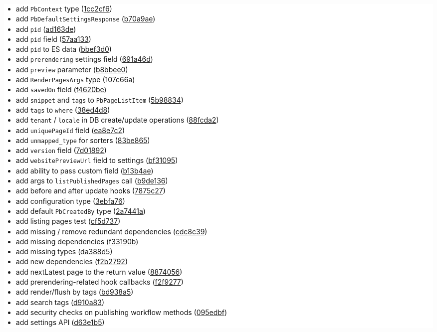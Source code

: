 * add `PbContext` type ([1cc2cf6](https://github.com/webiny/webiny-js/commit/1cc2cf6fff7d90db788630f881f7e9eb429e0763))
* add `PbDefaultSettingsResponse` ([b70a9ae](https://github.com/webiny/webiny-js/commit/b70a9ae23d0808eb3780a65a74e7319968fd79d9))
* add `pid` ([ad163de](https://github.com/webiny/webiny-js/commit/ad163de46b4d5f422bb0619f7e00410377aafe11))
* add `pid` field ([57aa133](https://github.com/webiny/webiny-js/commit/57aa1334fbfe4b4d64631fe0bbdb7da2af34873d))
* add `pid` to ES data ([bbef3d0](https://github.com/webiny/webiny-js/commit/bbef3d00710f0ea267854a875ca586a636f9a857))
* add `prerendering` settings field ([691a46d](https://github.com/webiny/webiny-js/commit/691a46dd40e833cf34d24843d128688adea6f4c2))
* add `preview` parameter ([b8bbee0](https://github.com/webiny/webiny-js/commit/b8bbee0244168204eb0519a5e0bf17a78016613f))
* add `RenderPagesArgs` type ([107c66a](https://github.com/webiny/webiny-js/commit/107c66a0e107f9eb7f9a52a7a5117da8457f4d41))
* add `savedOn` field ([f4620be](https://github.com/webiny/webiny-js/commit/f4620be2685621621ca083accd4b1fdbd9b3b2a5))
* add `snippet` and `tags` to `PbPageListItem` ([5b98834](https://github.com/webiny/webiny-js/commit/5b9883445fd0d98b3214818e296fb721ae126c40))
* add `tags` to `where` ([38ed4d8](https://github.com/webiny/webiny-js/commit/38ed4d87334f1c4ebf0b6f13fc5cc37ca87ce36d))
* add `tenant` / `locale` in DB create/update operations ([88fcda2](https://github.com/webiny/webiny-js/commit/88fcda2f01647bbce2281f0ec7da17f28de4cd97))
* add `uniquePageId` field ([ea8e7c2](https://github.com/webiny/webiny-js/commit/ea8e7c2a82d49a7c71c99f65f3293e9f9af49989))
* add `unmapped_type` for sorters ([83be865](https://github.com/webiny/webiny-js/commit/83be865f05d5e1d49d03dae6203ff7c882330af1))
* add `version` field ([7d01892](https://github.com/webiny/webiny-js/commit/7d0189229e34e093cb3c11fa835a60d4846b7bb4))
* add `websitePreviewUrl` field to settings ([bf31095](https://github.com/webiny/webiny-js/commit/bf310957f93db8e98284dfd04341da8953452a1e))
* add ability to pass custom field ([b13b4ae](https://github.com/webiny/webiny-js/commit/b13b4ae05f5a49317ecaeefd9a9ef19747110a90))
* add args to `listPublishedPages` call ([b9de136](https://github.com/webiny/webiny-js/commit/b9de13614d3dec3ca99db5511e1fe7e3b7f22e56))
* add before and after update hooks ([7875c27](https://github.com/webiny/webiny-js/commit/7875c27bcc69609b9bb093112991a0a333669308))
* add configuration type ([3ebfa76](https://github.com/webiny/webiny-js/commit/3ebfa7617273fa7e5c714392fc93590fcde557f0))
* add default `PbCreatedBy` type ([2a7441a](https://github.com/webiny/webiny-js/commit/2a7441af581e672345baf5e1b949b600b293068b))
* add listing pages test ([cf5d737](https://github.com/webiny/webiny-js/commit/cf5d7370b14918dbfa15d464004de46c1b4c0bfe))
* add missing / remove redundant dependencies ([cdc8c39](https://github.com/webiny/webiny-js/commit/cdc8c3980890834f4c4d0d6beee372525f18cad6))
* add missing dependencies ([f33190b](https://github.com/webiny/webiny-js/commit/f33190beb5a248fbe7ec0d597025d4c2ce8ca406))
* add missing types ([da388d5](https://github.com/webiny/webiny-js/commit/da388d5020c410cdf8dcb8ece7f5eb24232adee5))
* add new dependencies ([f2b2792](https://github.com/webiny/webiny-js/commit/f2b279208b5eca8a5a6b7ffb8e7f2d38b45af9b1))
* add nextLatest page to the return value ([8874056](https://github.com/webiny/webiny-js/commit/887405648057b77a0e625b9d350b38174be03a32))
* add prerendering-related hook callbacks ([f2f9277](https://github.com/webiny/webiny-js/commit/f2f92777ed0a4322c97708df3b783bc5b266244a))
* add render/flush by tags ([bd938a5](https://github.com/webiny/webiny-js/commit/bd938a5fe7c7573de3e7d09d79363bba0f9517d0))
* add search tags ([d910a83](https://github.com/webiny/webiny-js/commit/d910a836b6cf49ebfdbaf2741e5a8e60f410ef17))
* add security checks on publishing workflow methods ([095edbf](https://github.com/webiny/webiny-js/commit/095edbfbdc63921a478bf298b42ee50a396efa04))
* add settings API ([d63e1b5](https://github.com/webiny/webiny-js/commit/d63e1b5357ebf5b817f9e8a4119e6f83cf0e111d))